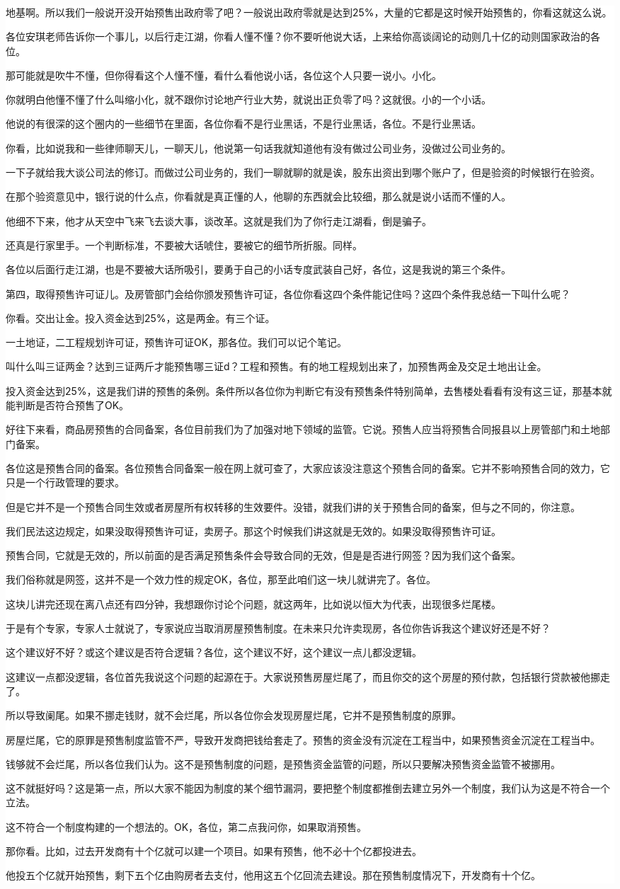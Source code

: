 地基啊。所以我们一般说开没开始预售出政府零了吧？一般说出政府零就是达到25%，大量的它都是这时候开始预售的，你看这就这么说。

各位安琪老师告诉你一个事儿，以后行走江湖，你看人懂不懂？你不要听他说大话，上来给你高谈阔论的动则几十亿的动则国家政治的各位。

那可能就是吹牛不懂，但你得看这个人懂不懂，看什么看他说小话，各位这个人只要一说小。小化。

你就明白他懂不懂了什么叫缩小化，就不跟你讨论地产行业大势，就说出正负零了吗？这就很。小的一个小话。

他说的有很深的这个圈内的一些细节在里面，各位你看不是行业黑话，不是行业黑话，各位。不是行业黑话。

你看，比如说我和一些律师聊天儿，一聊天儿，他说第一句话我就知道他有没有做过公司业务，没做过公司业务的。

一下子就给我大谈公司法的修订。而做过公司业务的，我们一聊就聊的就是诶，股东出资出到哪个账户了，但是验资的时候银行在验资。

在那个验资意见中，银行说的什么点，你看就是真正懂的人，他聊的东西就会比较细，那么就是说小话而不懂的人。

他细不下来，他才从天空中飞来飞去谈大事，谈改革。这就是我们为了你行走江湖看，倒是骗子。

还真是行家里手。一个判断标准，不要被大话唬住，要被它的细节所折服。同样。

各位以后面行走江湖，也是不要被大话所吸引，要勇于自己的小话专度武装自己好，各位，这是我说的第三个条件。

第四，取得预售许可证儿。及房管部门会给你颁发预售许可证，各位你看这四个条件能记住吗？这四个条件我总结一下叫什么呢？

你看。交出让金。投入资金达到25%，这是两金。有三个证。

一土地证，二工程规划许可证，预售许可证OK，那各位。我们可以记个笔记。

叫什么叫三证两金？达到三证两斤才能预售哪三证d？工程和预售。有的地工程规划出来了，加预售两金及交足土地出让金。

投入资金达到25%，这是我们讲的预售的条例。条件所以各位你为判断它有没有预售条件特别简单，去售楼处看看有没有这三证，那基本就能判断是否符合预售了OK。

好往下来看，商品房预售的合同备案，各位目前我们为了加强对地下领域的监管。它说。预售人应当将预售合同报县以上房管部门和土地部门备案。

各位这是预售合同的备案。各位预售合同备案一般在网上就可查了，大家应该没注意这个预售合同的备案。它并不影响预售合同的效力，它只是一个行政管理的要求。

但是它并不是一个预售合同生效或者房屋所有权转移的生效要件。没错，就我们讲的关于预售合同的备案，但与之不同的，你注意。

我们民法这边规定，如果没取得预售许可证，卖房子。那这个时候我们讲这就是无效的。如果没取得预售许可证。

预售合同，它就是无效的，所以前面的是否满足预售条件会导致合同的无效，但是是否进行网签？因为我们这个备案。

我们俗称就是网签，这并不是一个效力性的规定OK，各位，那至此咱们这一块儿就讲完了。各位。

这块儿讲完还现在离八点还有四分钟，我想跟你讨论个问题，就这两年，比如说以恒大为代表，出现很多烂尾楼。

于是有个专家，专家人士就说了，专家说应当取消房屋预售制度。在未来只允许卖现房，各位你告诉我这个建议好还是不好？

这个建议好不好？或这个建议是否符合逻辑？各位，这个建议不好，这个建议一点儿都没逻辑。

这建议一点都没逻辑，各位首先我说这个问题的起源在于。大家说预售房屋烂尾了，而且你交的这个房屋的预付款，包括银行贷款被他挪走了。

所以导致阑尾。如果不挪走钱财，就不会烂尾，所以各位你会发现房屋烂尾，它并不是预售制度的原罪。

房屋烂尾，它的原罪是预售制度监管不严，导致开发商把钱给套走了。预售的资金没有沉淀在工程当中，如果预售资金沉淀在工程当中。

钱够就不会烂尾，所以各位我们认为。这不是预售制度的问题，是预售资金监管的问题，所以只要解决预售资金监管不被挪用。

这不就挺好吗？这是第一点，所以大家不能因为制度的某个细节漏洞，要把整个制度都推倒去建立另外一个制度，我们认为这是不符合一个立法。

这不符合一个制度构建的一个想法的。OK，各位，第二点我问你，如果取消预售。

那你看。比如，过去开发商有十个亿就可以建一个项目。如果有预售，他不必十个亿都投进去。

他投五个亿就开始预售，剩下五个亿由购房者去支付，他用这五个亿回流去建设。那在预售制度情况下，开发商有十个亿。
